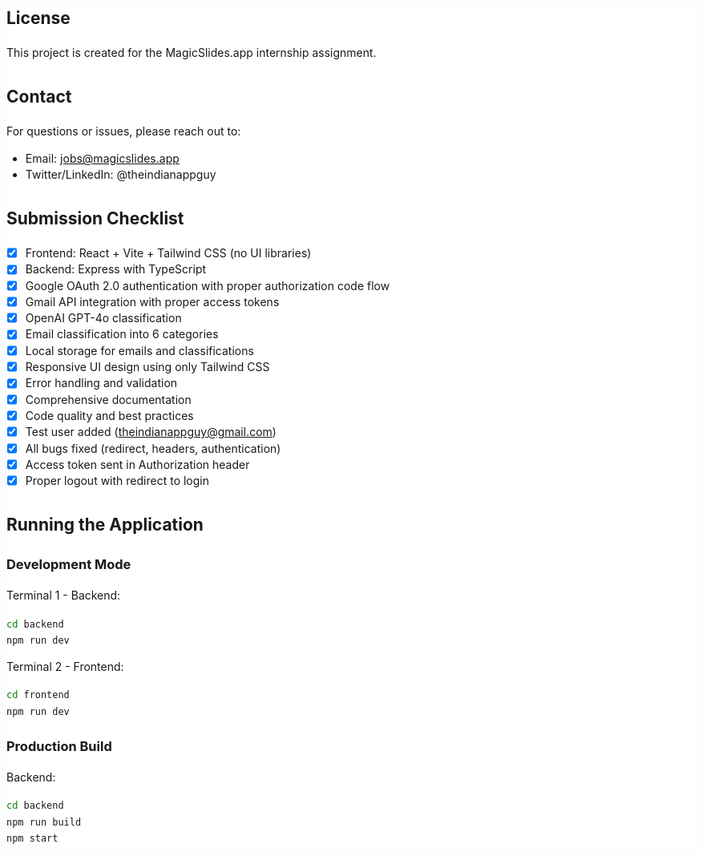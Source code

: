 ## License

This project is created for the MagicSlides.app internship assignment.

## Contact

For questions or issues, please reach out to:
- Email: jobs@magicslides.app
- Twitter/LinkedIn: @theindianappguy

## Submission Checklist

- [x] Frontend: React + Vite + Tailwind CSS (no UI libraries)
- [x] Backend: Express with TypeScript
- [x] Google OAuth 2.0 authentication with proper authorization code flow
- [x] Gmail API integration with proper access tokens
- [x] OpenAI GPT-4o classification
- [x] Email classification into 6 categories
- [x] Local storage for emails and classifications
- [x] Responsive UI design using only Tailwind CSS
- [x] Error handling and validation
- [x] Comprehensive documentation
- [x] Code quality and best practices
- [x] Test user added (theindianappguy@gmail.com)
- [x] All bugs fixed (redirect, headers, authentication)
- [x] Access token sent in Authorization header
- [x] Proper logout with redirect to login

## Running the Application

### Development Mode

Terminal 1 - Backend:
```bash
cd backend
npm run dev
```

Terminal 2 - Frontend:
```bash
cd frontend
npm run dev
```

### Production Build

Backend:
```bash
cd backend
npm run build
npm start
```
